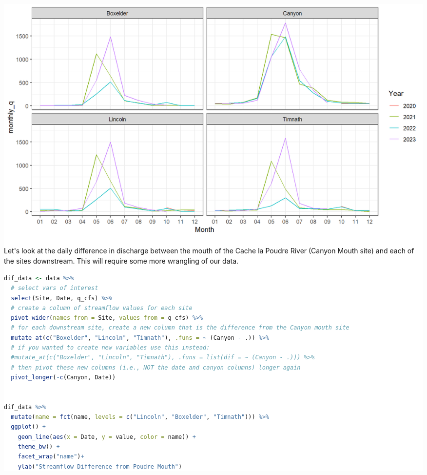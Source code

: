 
<img src="09-review_files/figure-html/unnamed-chunk-13-1.png" width="864" />

Let's look at the daily difference in discharge between the mouth of the Cache la Poudre River (Canyon Mouth site) and each of the sites downstream. This will require some more wrangling of our data.


```r
dif_data <- data %>%
  # select vars of interest
  select(Site, Date, q_cfs) %>%
  # create a column of streamflow values for each site
  pivot_wider(names_from = Site, values_from = q_cfs) %>%
  # for each downstream site, create a new column that is the difference from the Canyon mouth site
  mutate_at(c("Boxelder", "Lincoln", "Timnath"), .funs = ~ (Canyon - .)) %>% 
  # if you wanted to create new variables use this instead:
  #mutate_at(c("Boxelder", "Lincoln", "Timnath"), .funs = list(dif = ~ (Canyon - .))) %>%
  # then pivot these new columns (i.e., NOT the date and canyon columns) longer again
  pivot_longer(-c(Canyon, Date))


dif_data %>% 
  mutate(name = fct(name, levels = c("Lincoln", "Boxelder", "Timnath"))) %>% 
  ggplot() +
    geom_line(aes(x = Date, y = value, color = name)) +
    theme_bw() +
    facet_wrap("name")+
    ylab("Streamflow Difference from Poudre Mouth")
```
